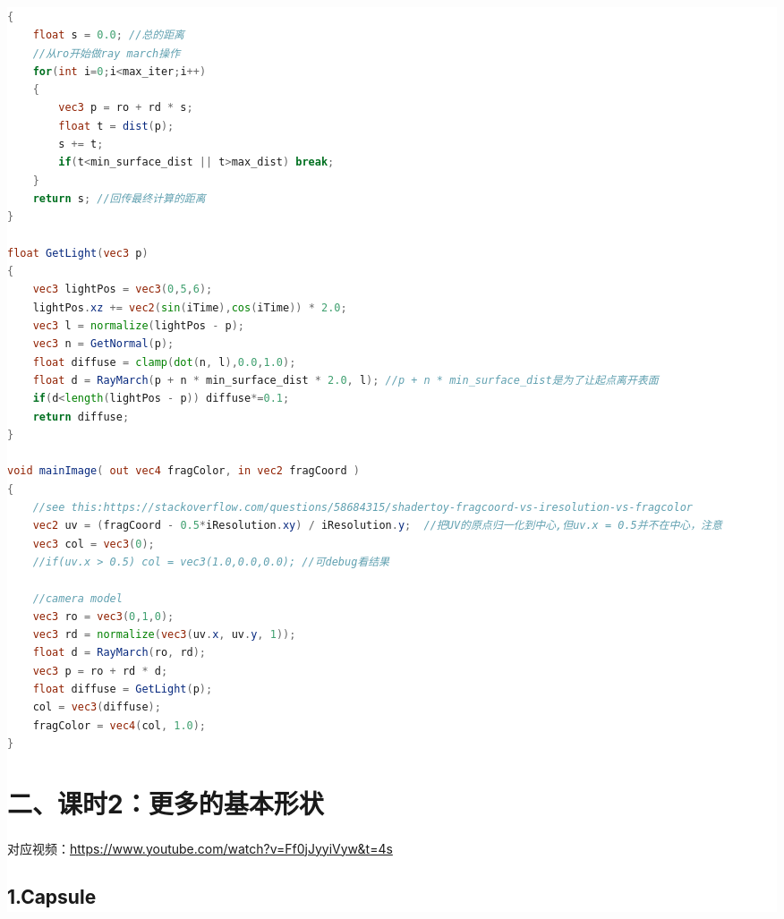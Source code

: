 ```glsl
{
    float s = 0.0; //总的距离
    //从ro开始做ray march操作
    for(int i=0;i<max_iter;i++)
    {
        vec3 p = ro + rd * s;
        float t = dist(p);
        s += t;
        if(t<min_surface_dist || t>max_dist) break;
    }
    return s; //回传最终计算的距离
}

float GetLight(vec3 p)
{
    vec3 lightPos = vec3(0,5,6);
    lightPos.xz += vec2(sin(iTime),cos(iTime)) * 2.0;
    vec3 l = normalize(lightPos - p);
    vec3 n = GetNormal(p);
    float diffuse = clamp(dot(n, l),0.0,1.0);
    float d = RayMarch(p + n * min_surface_dist * 2.0, l); //p + n * min_surface_dist是为了让起点离开表面
    if(d<length(lightPos - p)) diffuse*=0.1;
    return diffuse;
}

void mainImage( out vec4 fragColor, in vec2 fragCoord )
{
    //see this:https://stackoverflow.com/questions/58684315/shadertoy-fragcoord-vs-iresolution-vs-fragcolor
    vec2 uv = (fragCoord - 0.5*iResolution.xy) / iResolution.y;  //把UV的原点归一化到中心,但uv.x = 0.5并不在中心，注意
    vec3 col = vec3(0);
    //if(uv.x > 0.5) col = vec3(1.0,0.0,0.0); //可debug看结果
    
    //camera model
    vec3 ro = vec3(0,1,0);
    vec3 rd = normalize(vec3(uv.x, uv.y, 1));
    float d = RayMarch(ro, rd);
    vec3 p = ro + rd * d;
    float diffuse = GetLight(p);
    col = vec3(diffuse);
    fragColor = vec4(col, 1.0);
}
```



# 二、课时2：更多的基本形状

对应视频：https://www.youtube.com/watch?v=Ff0jJyyiVyw&t=4s

## 1.Capsule
